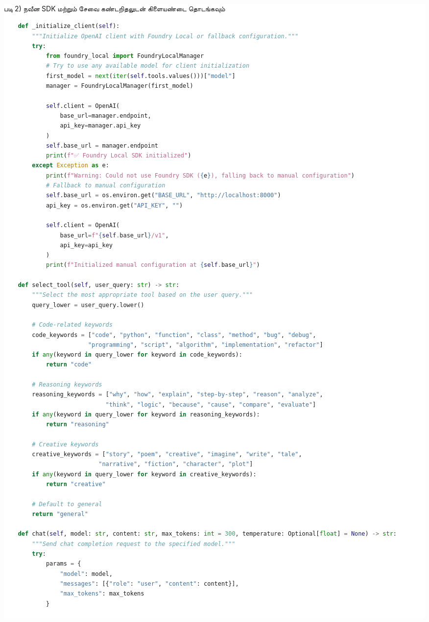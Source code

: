 படி 2) நவீன SDK மற்றும் சேவை கண்டறிதலுடன் கிளையண்டை தொடங்கவும்  
```python
    def _initialize_client(self):
        """Initialize OpenAI client with Foundry Local or fallback configuration."""
        try:
            from foundry_local import FoundryLocalManager
            # Try to use any available model for client initialization
            first_model = next(iter(self.tools.values()))["model"]
            manager = FoundryLocalManager(first_model)
            
            self.client = OpenAI(
                base_url=manager.endpoint,
                api_key=manager.api_key
            )
            self.base_url = manager.endpoint
            print(f"✅ Foundry Local SDK initialized")
        except Exception as e:
            print(f"Warning: Could not use Foundry SDK ({e}), falling back to manual configuration")
            # Fallback to manual configuration
            self.base_url = os.environ.get("BASE_URL", "http://localhost:8000")
            api_key = os.environ.get("API_KEY", "")
            
            self.client = OpenAI(
                base_url=f"{self.base_url}/v1",
                api_key=api_key
            )
            print(f"Initialized manual configuration at {self.base_url}")
    
    def select_tool(self, user_query: str) -> str:
        """Select the most appropriate tool based on the user query."""
        query_lower = user_query.lower()
        
        # Code-related keywords
        code_keywords = ["code", "python", "function", "class", "method", "bug", "debug", 
                        "programming", "script", "algorithm", "implementation", "refactor"]
        if any(keyword in query_lower for keyword in code_keywords):
            return "code"
        
        # Reasoning keywords
        reasoning_keywords = ["why", "how", "explain", "step-by-step", "reason", "analyze", 
                             "think", "logic", "because", "cause", "compare", "evaluate"]
        if any(keyword in query_lower for keyword in reasoning_keywords):
            return "reasoning"
        
        # Creative keywords
        creative_keywords = ["story", "poem", "creative", "imagine", "write", "tale", 
                           "narrative", "fiction", "character", "plot"]
        if any(keyword in query_lower for keyword in creative_keywords):
            return "creative"
        
        # Default to general
        return "general"
    
    def chat(self, model: str, content: str, max_tokens: int = 300, temperature: Optional[float] = None) -> str:
        """Send chat completion request to the specified model."""
        try:
            params = {
                "model": model,
                "messages": [{"role": "user", "content": content}],
                "max_tokens": max_tokens
            }
            
```